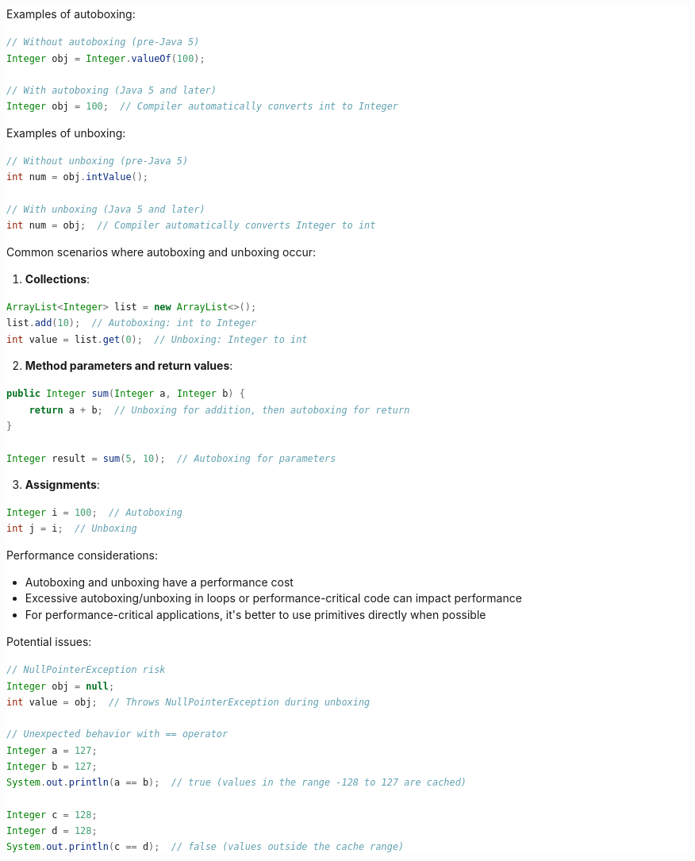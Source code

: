 Examples of autoboxing:
```java
// Without autoboxing (pre-Java 5)
Integer obj = Integer.valueOf(100);

// With autoboxing (Java 5 and later)
Integer obj = 100;  // Compiler automatically converts int to Integer
```

Examples of unboxing:
```java
// Without unboxing (pre-Java 5)
int num = obj.intValue();

// With unboxing (Java 5 and later)
int num = obj;  // Compiler automatically converts Integer to int
```

Common scenarios where autoboxing and unboxing occur:

1. **Collections**:
```java
ArrayList<Integer> list = new ArrayList<>();
list.add(10);  // Autoboxing: int to Integer
int value = list.get(0);  // Unboxing: Integer to int
```

2. **Method parameters and return values**:
```java
public Integer sum(Integer a, Integer b) {
    return a + b;  // Unboxing for addition, then autoboxing for return
}

Integer result = sum(5, 10);  // Autoboxing for parameters
```

3. **Assignments**:
```java
Integer i = 100;  // Autoboxing
int j = i;  // Unboxing
```

Performance considerations:
- Autoboxing and unboxing have a performance cost
- Excessive autoboxing/unboxing in loops or performance-critical code can impact performance
- For performance-critical applications, it's better to use primitives directly when possible

Potential issues:
```java
// NullPointerException risk
Integer obj = null;
int value = obj;  // Throws NullPointerException during unboxing

// Unexpected behavior with == operator
Integer a = 127;
Integer b = 127;
System.out.println(a == b);  // true (values in the range -128 to 127 are cached)

Integer c = 128;
Integer d = 128;
System.out.println(c == d);  // false (values outside the cache range)
```
